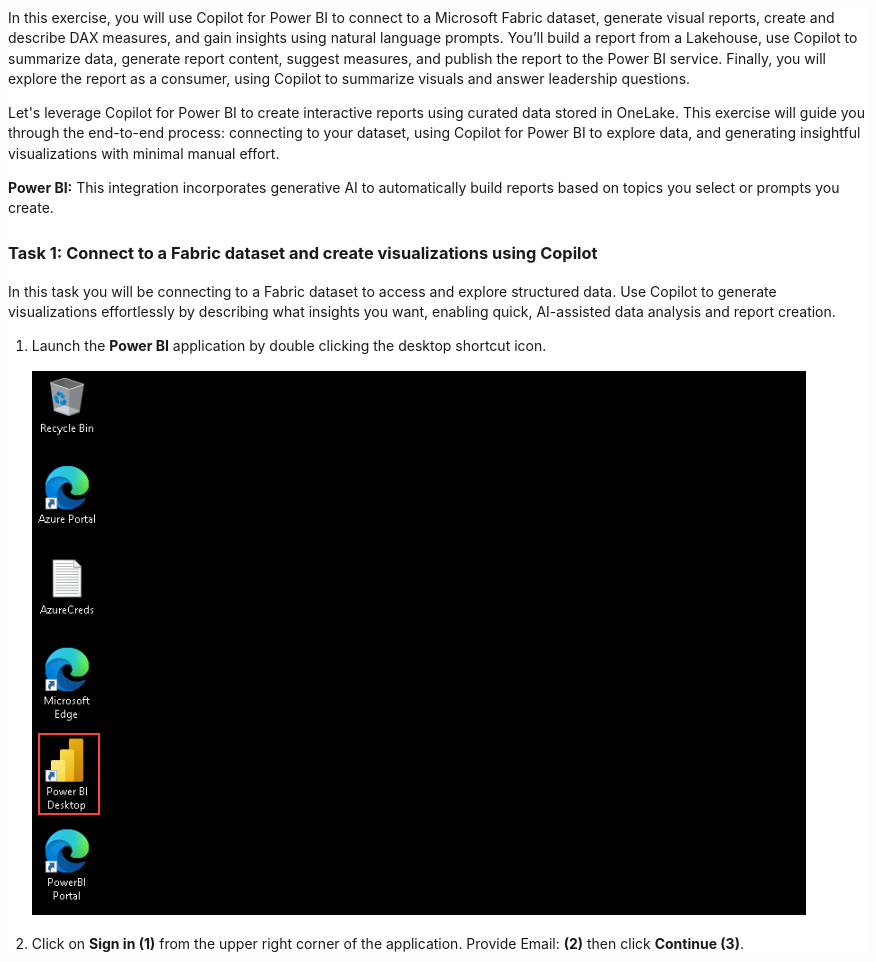 In this exercise, you will use Copilot for Power BI to connect to a Microsoft Fabric dataset, generate visual reports, create and describe DAX measures, and gain insights using natural language prompts. You’ll build a report from a Lakehouse, use Copilot to summarize data, generate report content, suggest measures, and publish the report to the Power BI service. Finally, you will explore the report as a consumer, using Copilot to summarize visuals and answer leadership questions.

Let's leverage Copilot for Power BI to create interactive reports using curated data stored in OneLake. This exercise will guide you through the end-to-end process: connecting to your dataset, using Copilot for Power BI to explore data, and generating insightful visualizations with minimal manual effort.

**Power BI:** This integration incorporates generative AI to automatically build reports based on topics you select or prompts you create.

### Task 1: Connect to a Fabric dataset and create visualizations using Copilot

In this task you will be connecting to a Fabric dataset to access and explore structured data. Use Copilot to generate visualizations effortlessly by describing what insights you want, enabling quick, AI-assisted data analysis and report creation.

1. Launch the **Power BI** application by double clicking the desktop shortcut icon.

    ![](images1/media/exercise-2-img-14.png)

1. Click on **Sign in (1)** from the upper right corner of the application. Provide Email: **<inject key="AzureAdUserEmail" enableCopy="true"/> (2)** then click **Continue (3)**.
